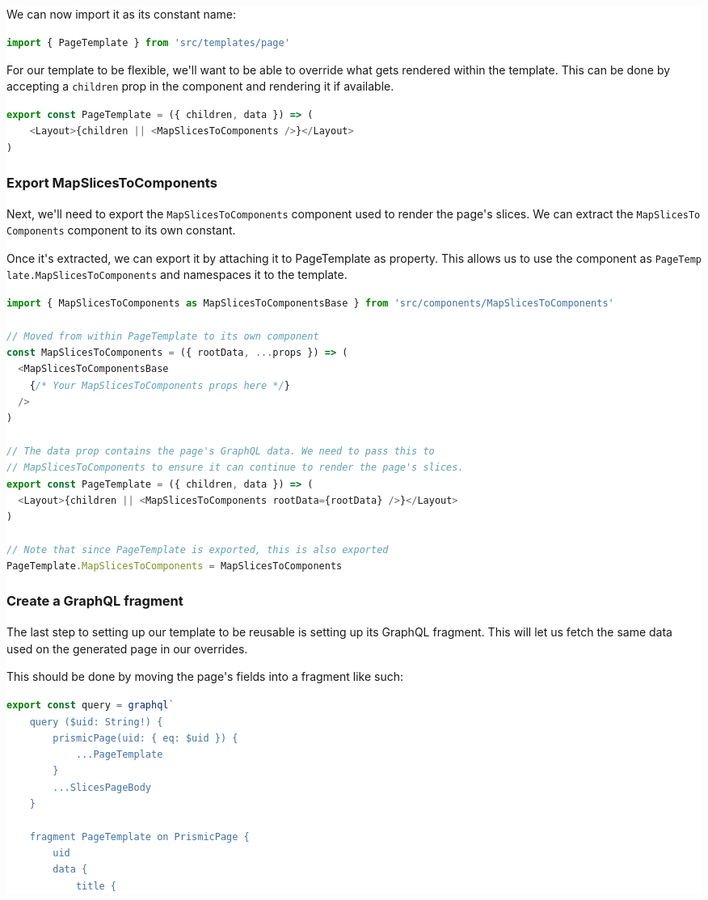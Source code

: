 We can now import it as its constant name:

```js
import { PageTemplate } from 'src/templates/page'
```

For our template to be flexible, we'll want to be able to override what gets
rendered within the template. This can be done by accepting a `children` prop in
the component and rendering it if available.

```js
export const PageTemplate = ({ children, data }) => (
	<Layout>{children || <MapSlicesToComponents />}</Layout>
)
```

### Export MapSlicesToComponents

Next, we'll need to export the `MapSlicesToComponents` component used to render
the page's slices. We can extract the `MapSlicesToComponents` component to its
own constant.

Once it's extracted, we can export it by attaching it to PageTemplate as
property. This allows us to use the component as
`PageTemplate.MapSlicesToComponents` and namespaces it to the template.

```js
import { MapSlicesToComponents as MapSlicesToComponentsBase } from 'src/components/MapSlicesToComponents'

// Moved from within PageTemplate to its own component
const MapSlicesToComponents = ({ rootData, ...props }) => (
  <MapSlicesToComponentsBase
    {/* Your MapSlicesToComponents props here */}
  />
)

// The data prop contains the page's GraphQL data. We need to pass this to
// MapSlicesToComponents to ensure it can continue to render the page's slices.
export const PageTemplate = ({ children, data }) => (
  <Layout>{children || <MapSlicesToComponents rootData={rootData} />}</Layout>
)

// Note that since PageTemplate is exported, this is also exported
PageTemplate.MapSlicesToComponents = MapSlicesToComponents
```

### Create a GraphQL fragment

The last step to setting up our template to be reusable is setting up its
GraphQL fragment. This will let us fetch the same data used on the generated
page in our overrides.

This should be done by moving the page's fields into a fragment like such:

```js
export const query = graphql`
	query ($uid: String!) {
		prismicPage(uid: { eq: $uid }) {
			...PageTemplate
		}
		...SlicesPageBody
	}

	fragment PageTemplate on PrismicPage {
		uid
		data {
			title {
```